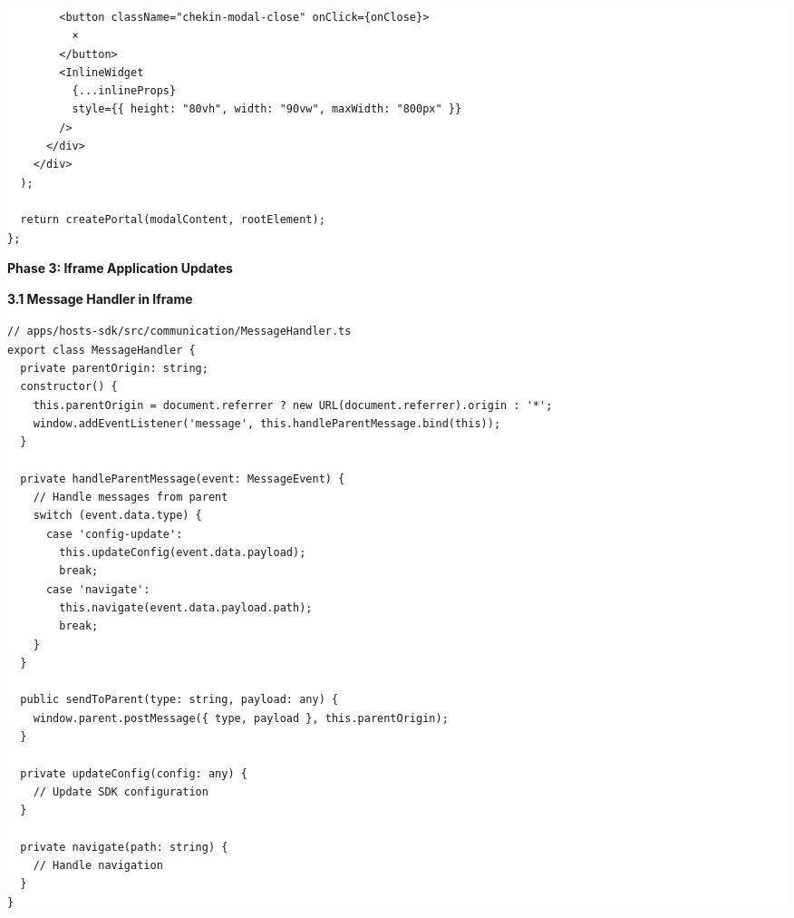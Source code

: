 ```tsx
        <button className="chekin-modal-close" onClick={onClose}>
          ×
        </button>
        <InlineWidget
          {...inlineProps}
          style={{ height: "80vh", width: "90vw", maxWidth: "800px" }}
        />
      </div>
    </div>
  );

  return createPortal(modalContent, rootElement);
};
```

**Phase 3: Iframe Application Updates**

**3.1 Message Handler in Iframe**

```tsx
// apps/hosts-sdk/src/communication/MessageHandler.ts
export class MessageHandler {
  private parentOrigin: string;
  constructor() {
    this.parentOrigin = document.referrer ? new URL(document.referrer).origin : '*';
    window.addEventListener('message', this.handleParentMessage.bind(this));
  }

  private handleParentMessage(event: MessageEvent) {
    // Handle messages from parent
    switch (event.data.type) {
      case 'config-update':
        this.updateConfig(event.data.payload);
        break;
      case 'navigate':
        this.navigate(event.data.payload.path);
        break;
    }
  }

  public sendToParent(type: string, payload: any) {
    window.parent.postMessage({ type, payload }, this.parentOrigin);
  }

  private updateConfig(config: any) {
    // Update SDK configuration
  }

  private navigate(path: string) {
    // Handle navigation
  }
}
```
